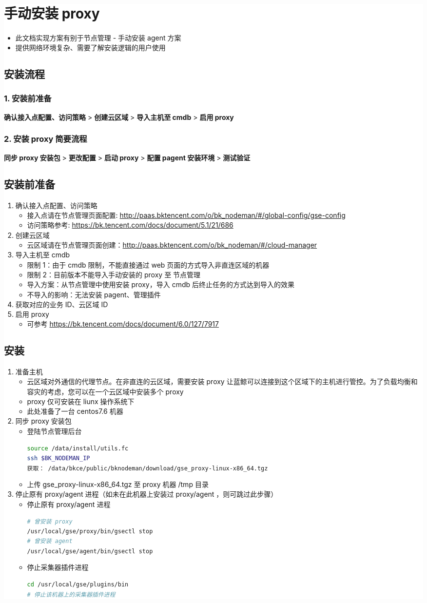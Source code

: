 # 手动安装 proxy

- 此文档实现方案有别于节点管理 - 手动安装 agent 方案
- 提供网络环境复杂、需要了解安装逻辑的用户使用

## 安装流程

### 1. 安装前准备

**确认接入点配置、访问策略** > **创建云区域** > **导入主机至 cmdb** > **启用 proxy**

### 2. 安装 proxy 简要流程

**同步 proxy 安装包** > **更改配置** > **启动 proxy** > **配置 pagent 安装环境** > **测试验证**

## 安装前准备

1. 确认接入点配置、访问策略
    - 接入点请在节点管理页面配置: http://paas.bktencent.com/o/bk_nodeman/#/global-config/gse-config
    - 访问策略参考: https://bk.tencent.com/docs/document/5.1/21/686
2. 创建云区域
    - 云区域请在节点管理页面创建：http://paas.bktencent.com/o/bk_nodeman/#/cloud-manager
3. 导入主机至 cmdb
    - 限制 1：由于 cmdb 限制，不能直接通过 web 页面的方式导入非直连区域的机器
    - 限制 2：目前版本不能导入手动安装的 proxy 至 节点管理
    - 导入方案：从节点管理中使用安装 proxy，导入 cmdb 后终止任务的方式达到导入的效果
    - 不导入的影响：无法安装 pagent、管理插件
4. 获取对应的业务 ID、云区域 ID
5. 启用 proxy 
    - 可参考 https://bk.tencent.com/docs/document/6.0/127/7917

## 安装

1. 准备主机
    - 云区域对外通信的代理节点。在非直连的云区域，需要安装 proxy 让蓝鲸可以连接到这个区域下的主机进行管控。为了负载均衡和容灾的考虑，您可以在一个云区域中安装多个 proxy
    - proxy 仅可安装在 liunx 操作系统下
    - 此处准备了一台 centos7.6 机器
1. 同步 proxy 安装包
    - 登陆节点管理后台
        ```bash
        source /data/install/utils.fc
        ssh $BK_NODEMAN_IP
        获取： /data/bkce/public/bknodeman/download/gse_proxy-linux-x86_64.tgz
        ```
    - 上传 gse_proxy-linux-x86_64.tgz 至 proxy 机器 /tmp 目录
2. 停止原有 proxy/agent 进程（如未在此机器上安装过 proxy/agent ，则可跳过此步骤）
    - 停止原有 proxy/agent 进程
        ```bash
        # 曾安装 proxy 
        /usr/local/gse/proxy/bin/gsectl stop
        # 曾安装 agent
        /usr/local/gse/agent/bin/gsectl stop
        ```
    - 停止采集器插件进程
        ```bash
        cd /usr/local/gse/plugins/bin
        # 停止该机器上的采集器插件进程